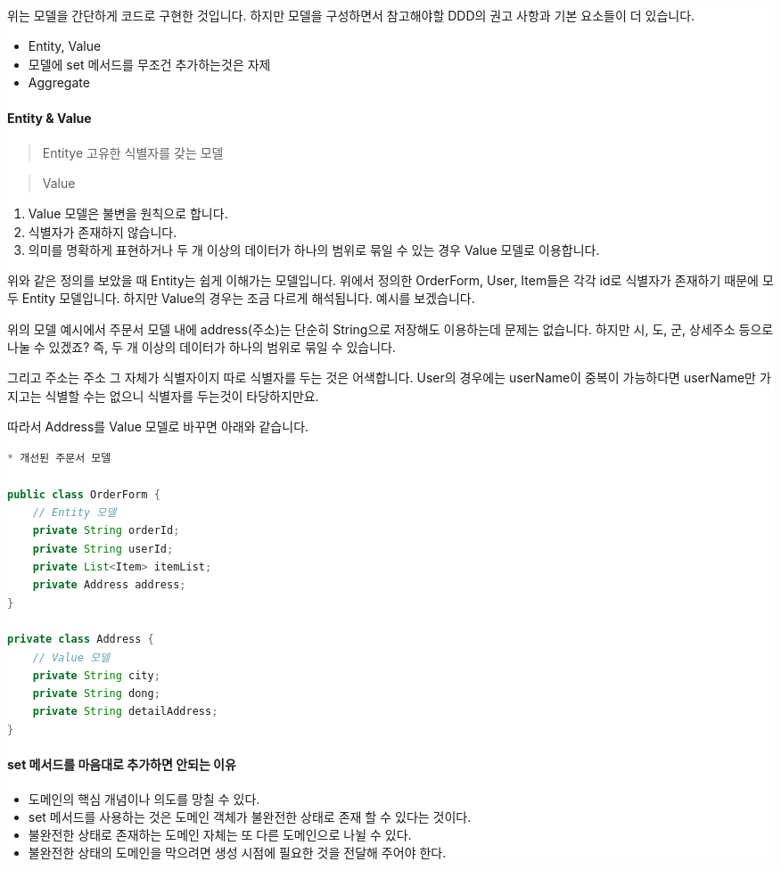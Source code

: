 ```Java
```

위는 모델을 간단하게 코드로 구현한 것입니다. 
하지만 모델을 구성하면서 참고해야할 DDD의 권고 사항과 기본 요소들이 더 있습니다.

- Entity, Value
- 모델에 set 메서드를 무조건 추가하는것은 자제
- Aggregate

<h4> Entity & Value </h4>

>Entitye
고유한 식별자를 갖는 모델

> Value
1. Value 모델은 불변을 원칙으로 합니다.
2. 식별자가 존재하지 않습니다.
3. 의미를 명확하게 표현하거나 두 개 이상의 데이터가 하나의 범위로 묶일 수 있는 경우 Value 모델로 이용합니다.

위와 같은 정의를 보았을 때 Entity는 쉽게 이해가는 모델입니다. 위에서 정의한 OrderForm, User, Item들은 각각 id로 식별자가 존재하기 때문에 모두 Entity 모델입니다. 
하지만 Value의 경우는 조금 다르게 해석됩니다. 예시를 보겠습니다.

위의 모델 예시에서 주문서 모델 내에 address(주소)는 단순히 String으로 저장해도 이용하는데 문제는 없습니다.
하지만 시, 도, 군, 상세주소 등으로 나눌 수 있겠죠? 즉, 두 개 이상의 데이터가 하나의 범위로 묶일 수 있습니다.

그리고 주소는 주소 그 자체가 식별자이지 따로 식별자를 두는 것은 어색합니다. User의 경우에는 userName이 중복이 가능하다면 userName만 가지고는 식별할 수는 없으니 식별자를 두는것이 타당하지만요.

따라서 Address를 Value 모델로 바꾸면 아래와 같습니다.

```Java
* 개선된 주문서 모델

public class OrderForm {
    // Entity 모델
    private String orderId;
    private String userId;
    private List<Item> itemList;
    private Address address;
}

private class Address {
    // Value 모델
    private String city;
    private String dong;
    private String detailAddress;
}
```

<h4> set 메서드를 마음대로 추가하면 안되는 이유 </h4>

- 도메인의 핵심 개념이나 의도를 망칠 수 있다.
- set 메서드를 사용하는 것은 도메인 객체가 불완전한 상태로 존재 할 수 있다는 것이다.
- 불완전한 상태로 존재하는 도메인 자체는 또 다른 도메인으로 나뉠 수 있다.
- 불완전한 상태의 도메인을 막으려면 생성 시점에 필요한 것을 전달해 주어야 한다.
